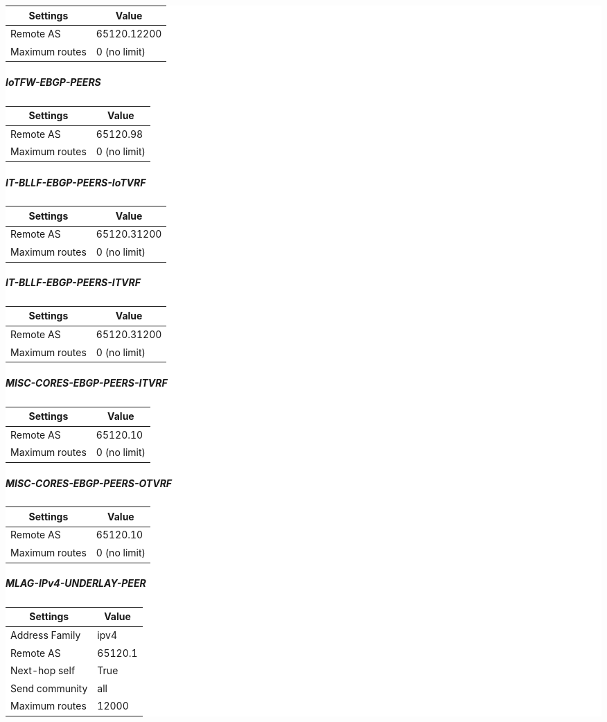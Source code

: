 | Settings | Value |
| -------- | ----- |
| Remote AS | 65120.12200 |
| Maximum routes | 0 (no limit) |

##### IoTFW-EBGP-PEERS

| Settings | Value |
| -------- | ----- |
| Remote AS | 65120.98 |
| Maximum routes | 0 (no limit) |

##### IT-BLLF-EBGP-PEERS-IoTVRF

| Settings | Value |
| -------- | ----- |
| Remote AS | 65120.31200 |
| Maximum routes | 0 (no limit) |

##### IT-BLLF-EBGP-PEERS-ITVRF

| Settings | Value |
| -------- | ----- |
| Remote AS | 65120.31200 |
| Maximum routes | 0 (no limit) |

##### MISC-CORES-EBGP-PEERS-ITVRF

| Settings | Value |
| -------- | ----- |
| Remote AS | 65120.10 |
| Maximum routes | 0 (no limit) |

##### MISC-CORES-EBGP-PEERS-OTVRF

| Settings | Value |
| -------- | ----- |
| Remote AS | 65120.10 |
| Maximum routes | 0 (no limit) |

##### MLAG-IPv4-UNDERLAY-PEER

| Settings | Value |
| -------- | ----- |
| Address Family | ipv4 |
| Remote AS | 65120.1 |
| Next-hop self | True |
| Send community | all |
| Maximum routes | 12000 |
